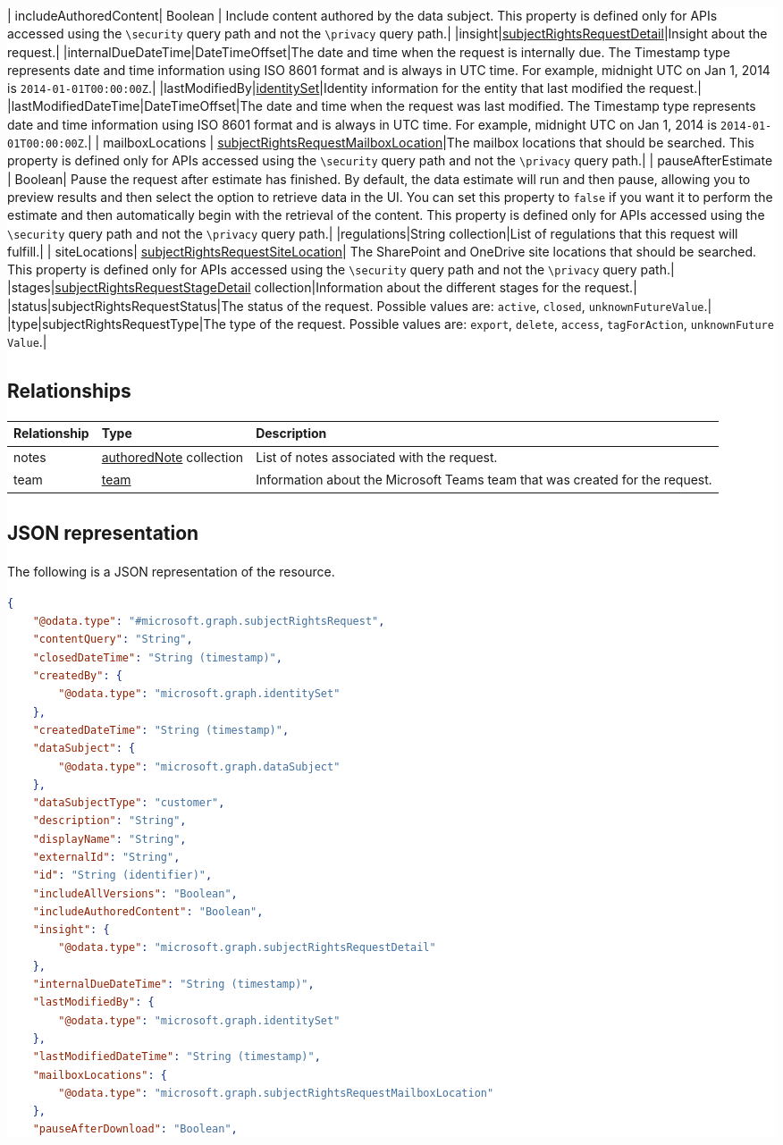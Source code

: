 | includeAuthoredContent| Boolean | Include content authored by the data subject. This property is defined only for APIs accessed using the `\security` query path and not the `\privacy` query path.|
|insight|[subjectRightsRequestDetail](../resources/subjectrightsrequestdetail.md)|Insight about the request.|
|internalDueDateTime|DateTimeOffset|The date and time when the request is internally due. The Timestamp type represents date and time information using ISO 8601 format and is always in UTC time. For example, midnight UTC on Jan 1, 2014 is `2014-01-01T00:00:00Z`.|
|lastModifiedBy|[identitySet](../resources/identityset.md)|Identity information for the entity that last modified the request.|
|lastModifiedDateTime|DateTimeOffset|The date and time when the request was last modified. The Timestamp type represents date and time information using ISO 8601 format and is always in UTC time. For example, midnight UTC on Jan 1, 2014 is `2014-01-01T00:00:00Z`.|
| mailboxLocations     | [subjectRightsRequestMailboxLocation](../resources/subjectrightsrequestmailboxlocation.md)|The mailbox locations that should be searched. This property is defined only for APIs accessed using the `\security` query path and not the `\privacy` query path.|
| pauseAfterEstimate   | Boolean| Pause the request after estimate has finished. By default, the data estimate will run and then pause, allowing you to preview results and then select the option to retrieve data in the UI. You can set this property to `false` if you want it to perform the estimate and then automatically begin with the retrieval of the content. This property is defined only for APIs accessed using the `\security` query path and not the `\privacy` query path.|
|regulations|String collection|List of regulations that this request will fulfill.|
| siteLocations| [subjectRightsRequestSiteLocation](../resources/subjectrightsrequestsitelocation.md)| The SharePoint and OneDrive site locations that should be searched. This property is defined only for APIs accessed using the `\security` query path and not the `\privacy` query path.|
|stages|[subjectRightsRequestStageDetail](../resources/subjectrightsrequeststagedetail.md) collection|Information about the different stages for the request.|
|status|subjectRightsRequestStatus|The status of the request. Possible values are: `active`, `closed`, `unknownFutureValue`.|
|type|subjectRightsRequestType|The type of the request. Possible values are: `export`, `delete`, `access`, `tagForAction`, `unknownFutureValue`.|

## Relationships
|Relationship|Type|Description|
|:---|:---|:---|
|notes|[authoredNote](../resources/authorednote.md) collection|List of notes associated with the request.|
|team|[team](../resources/team.md)|Information about the Microsoft Teams team that was created for the request.|

## JSON representation
The following is a JSON representation of the resource.

``` json
{
    "@odata.type": "#microsoft.graph.subjectRightsRequest",
    "contentQuery": "String",
    "closedDateTime": "String (timestamp)",
    "createdBy": {
        "@odata.type": "microsoft.graph.identitySet"
    },
    "createdDateTime": "String (timestamp)",
    "dataSubject": {
        "@odata.type": "microsoft.graph.dataSubject"
    },
    "dataSubjectType": "customer",
    "description": "String",
    "displayName": "String",
    "externalId": "String",
    "id": "String (identifier)",
    "includeAllVersions": "Boolean",
    "includeAuthoredContent": "Boolean",
    "insight": {
        "@odata.type": "microsoft.graph.subjectRightsRequestDetail"
    },
    "internalDueDateTime": "String (timestamp)",
    "lastModifiedBy": {
        "@odata.type": "microsoft.graph.identitySet"
    },
    "lastModifiedDateTime": "String (timestamp)",
    "mailboxLocations": {
        "@odata.type": "microsoft.graph.subjectRightsRequestMailboxLocation"
    },
    "pauseAfterDownload": "Boolean",
```